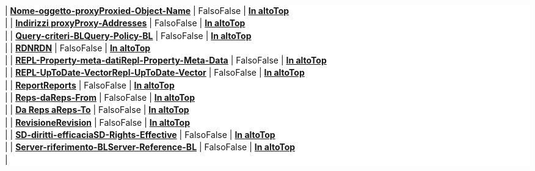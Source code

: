 | [<span data-ttu-id="52b85-293">**Nome-oggetto-proxy**</span><span class="sxs-lookup"><span data-stu-id="52b85-293">**Proxied-Object-Name**</span></span>](a-proxiedobjectname.md)                        | <span data-ttu-id="52b85-294">Falso</span><span class="sxs-lookup"><span data-stu-id="52b85-294">False</span></span>     | [<span data-ttu-id="52b85-295">**In alto**</span><span class="sxs-lookup"><span data-stu-id="52b85-295">**Top**</span></span>](c-top.md)<br/> |
| [<span data-ttu-id="52b85-296">**Indirizzi proxy**</span><span class="sxs-lookup"><span data-stu-id="52b85-296">**Proxy-Addresses**</span></span>](a-proxyaddresses.md)                               | <span data-ttu-id="52b85-297">Falso</span><span class="sxs-lookup"><span data-stu-id="52b85-297">False</span></span>     | [<span data-ttu-id="52b85-298">**In alto**</span><span class="sxs-lookup"><span data-stu-id="52b85-298">**Top**</span></span>](c-top.md)<br/> |
| [<span data-ttu-id="52b85-299">**Query-criteri-BL**</span><span class="sxs-lookup"><span data-stu-id="52b85-299">**Query-Policy-BL**</span></span>](a-querypolicybl.md)                                | <span data-ttu-id="52b85-300">Falso</span><span class="sxs-lookup"><span data-stu-id="52b85-300">False</span></span>     | [<span data-ttu-id="52b85-301">**In alto**</span><span class="sxs-lookup"><span data-stu-id="52b85-301">**Top**</span></span>](c-top.md)<br/> |
| [<span data-ttu-id="52b85-302">**RDN**</span><span class="sxs-lookup"><span data-stu-id="52b85-302">**RDN**</span></span>](a-name.md)                                                     | <span data-ttu-id="52b85-303">Falso</span><span class="sxs-lookup"><span data-stu-id="52b85-303">False</span></span>     | [<span data-ttu-id="52b85-304">**In alto**</span><span class="sxs-lookup"><span data-stu-id="52b85-304">**Top**</span></span>](c-top.md)<br/> |
| [<span data-ttu-id="52b85-305">**REPL-Property-meta-dati**</span><span class="sxs-lookup"><span data-stu-id="52b85-305">**Repl-Property-Meta-Data**</span></span>](a-replpropertymetadata.md)                 | <span data-ttu-id="52b85-306">Falso</span><span class="sxs-lookup"><span data-stu-id="52b85-306">False</span></span>     | [<span data-ttu-id="52b85-307">**In alto**</span><span class="sxs-lookup"><span data-stu-id="52b85-307">**Top**</span></span>](c-top.md)<br/> |
| [<span data-ttu-id="52b85-308">**REPL-UpToDate-Vector**</span><span class="sxs-lookup"><span data-stu-id="52b85-308">**Repl-UpToDate-Vector**</span></span>](a-repluptodatevector.md)                      | <span data-ttu-id="52b85-309">Falso</span><span class="sxs-lookup"><span data-stu-id="52b85-309">False</span></span>     | [<span data-ttu-id="52b85-310">**In alto**</span><span class="sxs-lookup"><span data-stu-id="52b85-310">**Top**</span></span>](c-top.md)<br/> |
| [<span data-ttu-id="52b85-311">**Report**</span><span class="sxs-lookup"><span data-stu-id="52b85-311">**Reports**</span></span>](a-directreports.md)                                        | <span data-ttu-id="52b85-312">Falso</span><span class="sxs-lookup"><span data-stu-id="52b85-312">False</span></span>     | [<span data-ttu-id="52b85-313">**In alto**</span><span class="sxs-lookup"><span data-stu-id="52b85-313">**Top**</span></span>](c-top.md)<br/> |
| [<span data-ttu-id="52b85-314">**Reps-da**</span><span class="sxs-lookup"><span data-stu-id="52b85-314">**Reps-From**</span></span>](a-repsfrom.md)                                           | <span data-ttu-id="52b85-315">Falso</span><span class="sxs-lookup"><span data-stu-id="52b85-315">False</span></span>     | [<span data-ttu-id="52b85-316">**In alto**</span><span class="sxs-lookup"><span data-stu-id="52b85-316">**Top**</span></span>](c-top.md)<br/> |
| [<span data-ttu-id="52b85-317">**Da Reps a**</span><span class="sxs-lookup"><span data-stu-id="52b85-317">**Reps-To**</span></span>](a-repsto.md)                                               | <span data-ttu-id="52b85-318">Falso</span><span class="sxs-lookup"><span data-stu-id="52b85-318">False</span></span>     | [<span data-ttu-id="52b85-319">**In alto**</span><span class="sxs-lookup"><span data-stu-id="52b85-319">**Top**</span></span>](c-top.md)<br/> |
| [<span data-ttu-id="52b85-320">**Revisione**</span><span class="sxs-lookup"><span data-stu-id="52b85-320">**Revision**</span></span>](a-revision.md)                                            | <span data-ttu-id="52b85-321">Falso</span><span class="sxs-lookup"><span data-stu-id="52b85-321">False</span></span>     | [<span data-ttu-id="52b85-322">**In alto**</span><span class="sxs-lookup"><span data-stu-id="52b85-322">**Top**</span></span>](c-top.md)<br/> |
| [<span data-ttu-id="52b85-323">**SD-diritti-efficacia**</span><span class="sxs-lookup"><span data-stu-id="52b85-323">**SD-Rights-Effective**</span></span>](a-sdrightseffective.md)                        | <span data-ttu-id="52b85-324">Falso</span><span class="sxs-lookup"><span data-stu-id="52b85-324">False</span></span>     | [<span data-ttu-id="52b85-325">**In alto**</span><span class="sxs-lookup"><span data-stu-id="52b85-325">**Top**</span></span>](c-top.md)<br/> |
| [<span data-ttu-id="52b85-326">**Server-riferimento-BL**</span><span class="sxs-lookup"><span data-stu-id="52b85-326">**Server-Reference-BL**</span></span>](a-serverreferencebl.md)                        | <span data-ttu-id="52b85-327">Falso</span><span class="sxs-lookup"><span data-stu-id="52b85-327">False</span></span>     | [<span data-ttu-id="52b85-328">**In alto**</span><span class="sxs-lookup"><span data-stu-id="52b85-328">**Top**</span></span>](c-top.md)<br/> |